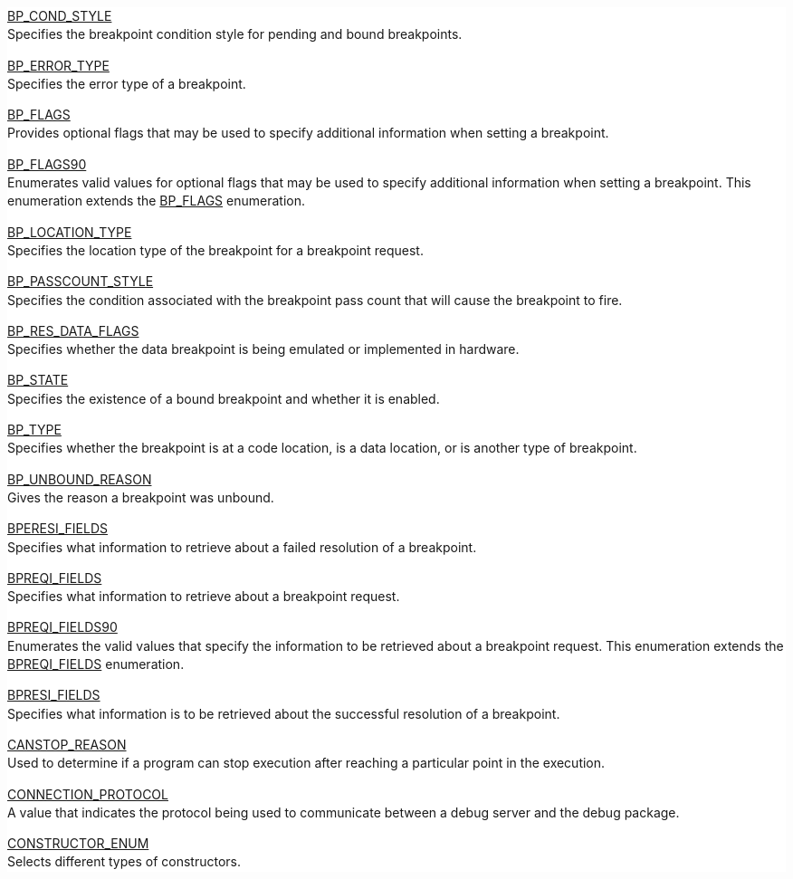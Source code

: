  [BP_COND_STYLE](../../../extensibility/debugger/reference/bp_cond_style.md)  
 Specifies the breakpoint condition style for pending and bound breakpoints.  
  
 [BP_ERROR_TYPE](../../../extensibility/debugger/reference/bp_error_type.md)  
 Specifies the error type of a breakpoint.  
  
 [BP_FLAGS](../../../extensibility/debugger/reference/bp_flags.md)  
 Provides optional flags that may be used to specify additional information when setting a breakpoint.  
  
 [BP_FLAGS90](../../../extensibility/debugger/reference/bp_flags90.md)  
 Enumerates valid values for optional flags that may be used to specify additional information when setting a breakpoint. This enumeration extends the [BP_FLAGS](../../../extensibility/debugger/reference/bp_flags.md) enumeration.  
  
 [BP_LOCATION_TYPE](../../../extensibility/debugger/reference/bp_location_type.md)  
 Specifies the location type of the breakpoint for a breakpoint request.  
  
 [BP_PASSCOUNT_STYLE](../../../extensibility/debugger/reference/bp_passcount_style.md)  
 Specifies the condition associated with the breakpoint pass count that will cause the breakpoint to fire.  
  
 [BP_RES_DATA_FLAGS](../../../extensibility/debugger/reference/bp_res_data_flags.md)  
 Specifies whether the data breakpoint is being emulated or implemented in hardware.  
  
 [BP_STATE](../../../extensibility/debugger/reference/bp_state.md)  
 Specifies the existence of a bound breakpoint and whether it is enabled.  
  
 [BP_TYPE](../../../extensibility/debugger/reference/bp_type.md)  
 Specifies whether the breakpoint is at a code location, is a data location, or is another type of breakpoint.  
  
 [BP_UNBOUND_REASON](../../../extensibility/debugger/reference/bp_unbound_reason.md)  
 Gives the reason a breakpoint was unbound.  
  
 [BPERESI_FIELDS](../../../extensibility/debugger/reference/bperesi_fields.md)  
 Specifies what information to retrieve about a failed resolution of a breakpoint.  
  
 [BPREQI_FIELDS](../../../extensibility/debugger/reference/bpreqi_fields.md)  
 Specifies what information to retrieve about a breakpoint request.  
  
 [BPREQI_FIELDS90](../../../extensibility/debugger/reference/bpreqi_fields90.md)  
 Enumerates the valid values that specify the information to be retrieved about a breakpoint request. This enumeration extends the [BPREQI_FIELDS](../../../extensibility/debugger/reference/bpreqi_fields.md) enumeration.  
  
 [BPRESI_FIELDS](../../../extensibility/debugger/reference/bpresi_fields.md)  
 Specifies what information is to be retrieved about the successful resolution of a breakpoint.  
  
 [CANSTOP_REASON](../../../extensibility/debugger/reference/canstop_reason.md)  
 Used to determine if a program can stop execution after reaching a particular point in the execution.  
  
 [CONNECTION_PROTOCOL](../../../extensibility/debugger/reference/connection_protocol.md)  
 A value that indicates the protocol being used to communicate between a debug server and the debug package.  
  
 [CONSTRUCTOR_ENUM](../../../extensibility/debugger/reference/constructor_enum.md)  
 Selects different types of constructors.  
  